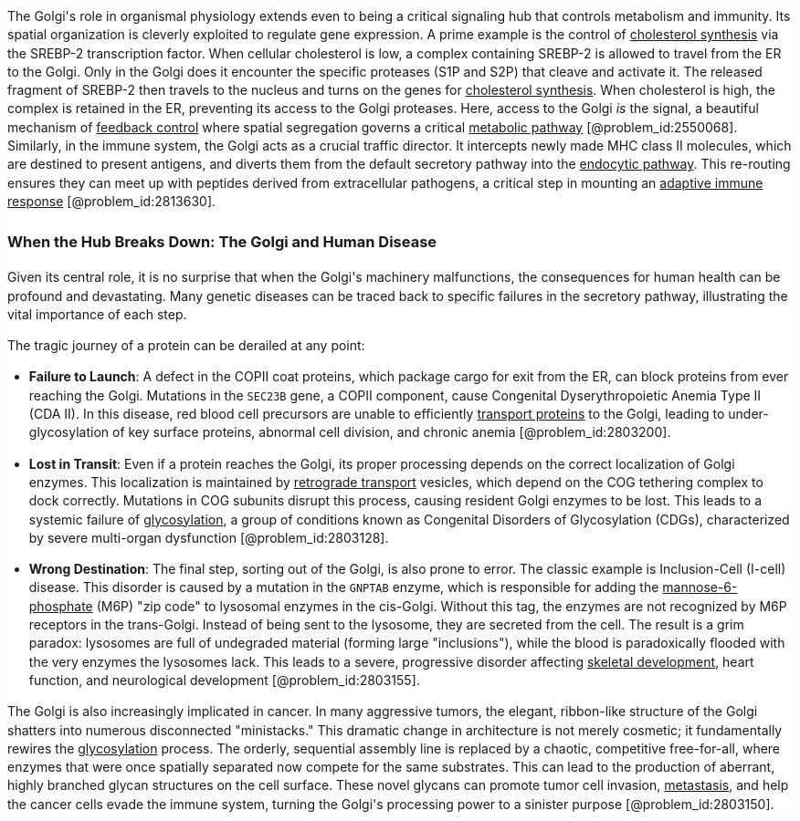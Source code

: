 The Golgi's role in organismal physiology extends even to being a critical signaling hub that controls metabolism and immunity. Its spatial organization is cleverly exploited to regulate gene expression. A prime example is the control of [cholesterol synthesis](@article_id:171270) via the SREBP-2 transcription factor. When cellular cholesterol is low, a complex containing SREBP-2 is allowed to travel from the ER to the Golgi. Only in the Golgi does it encounter the specific proteases (S1P and S2P) that cleave and activate it. The released fragment of SREBP-2 then travels to the nucleus and turns on the genes for [cholesterol synthesis](@article_id:171270). When cholesterol is high, the complex is retained in the ER, preventing its access to the Golgi proteases. Here, access to the Golgi *is* the signal, a beautiful mechanism of [feedback control](@article_id:271558) where spatial segregation governs a critical [metabolic pathway](@article_id:174403) [@problem_id:2550068]. Similarly, in the immune system, the Golgi acts as a crucial traffic director. It intercepts newly made MHC class II molecules, which are destined to present antigens, and diverts them from the default secretory pathway into the [endocytic pathway](@article_id:182770). This re-routing ensures they can meet up with peptides derived from extracellular pathogens, a critical step in mounting an [adaptive immune response](@article_id:192955) [@problem_id:2813630].

### When the Hub Breaks Down: The Golgi and Human Disease

Given its central role, it is no surprise that when the Golgi's machinery malfunctions, the consequences for human health can be profound and devastating. Many genetic diseases can be traced back to specific failures in the secretory pathway, illustrating the vital importance of each step.

The tragic journey of a protein can be derailed at any point:
- **Failure to Launch**: A defect in the COPII coat proteins, which package cargo for exit from the ER, can block proteins from ever reaching the Golgi. Mutations in the `SEC23B` gene, a COPII component, cause Congenital Dyserythropoietic Anemia Type II (CDA II). In this disease, red blood cell precursors are unable to efficiently [transport proteins](@article_id:176123) to the Golgi, leading to under-glycosylation of key surface proteins, abnormal cell division, and chronic anemia [@problem_id:2803200].

- **Lost in Transit**: Even if a protein reaches the Golgi, its proper processing depends on the correct localization of Golgi enzymes. This localization is maintained by [retrograde transport](@article_id:169530) vesicles, which depend on the COG tethering complex to dock correctly. Mutations in COG subunits disrupt this process, causing resident Golgi enzymes to be lost. This leads to a systemic failure of [glycosylation](@article_id:163043), a group of conditions known as Congenital Disorders of Glycosylation (CDGs), characterized by severe multi-organ dysfunction [@problem_id:2803128].

- **Wrong Destination**: The final step, sorting out of the Golgi, is also prone to error. The classic example is Inclusion-Cell (I-cell) disease. This disorder is caused by a mutation in the `GNPTAB` enzyme, which is responsible for adding the [mannose-6-phosphate](@article_id:146314) (M6P) "zip code" to lysosomal enzymes in the cis-Golgi. Without this tag, the enzymes are not recognized by M6P receptors in the trans-Golgi. Instead of being sent to the lysosome, they are secreted from the cell. The result is a grim paradox: lysosomes are full of undegraded material (forming large "inclusions"), while the blood is paradoxically flooded with the very enzymes the lysosomes lack. This leads to a severe, progressive disorder affecting [skeletal development](@article_id:162728), heart function, and neurological development [@problem_id:2803155].

The Golgi is also increasingly implicated in cancer. In many aggressive tumors, the elegant, ribbon-like structure of the Golgi shatters into numerous disconnected "ministacks." This dramatic change in architecture is not merely cosmetic; it fundamentally rewires the [glycosylation](@article_id:163043) process. The orderly, sequential assembly line is replaced by a chaotic, competitive free-for-all, where enzymes that were once spatially separated now compete for the same substrates. This can lead to the production of aberrant, highly branched glycan structures on the cell surface. These novel glycans can promote tumor cell invasion, [metastasis](@article_id:150325), and help the cancer cells evade the immune system, turning the Golgi's processing power to a sinister purpose [@problem_id:2803150].
